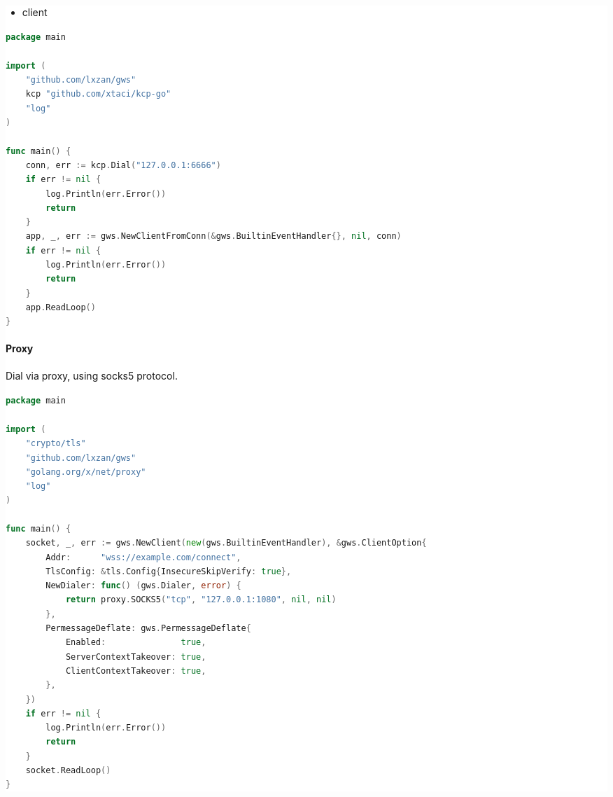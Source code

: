 
- client

```go
package main

import (
	"github.com/lxzan/gws"
	kcp "github.com/xtaci/kcp-go"
	"log"
)

func main() {
	conn, err := kcp.Dial("127.0.0.1:6666")
	if err != nil {
		log.Println(err.Error())
		return
	}
	app, _, err := gws.NewClientFromConn(&gws.BuiltinEventHandler{}, nil, conn)
	if err != nil {
		log.Println(err.Error())
		return
	}
	app.ReadLoop()
}

```

#### Proxy

Dial via proxy, using socks5 protocol.

```go
package main

import (
	"crypto/tls"
	"github.com/lxzan/gws"
	"golang.org/x/net/proxy"
	"log"
)

func main() {
	socket, _, err := gws.NewClient(new(gws.BuiltinEventHandler), &gws.ClientOption{
		Addr:      "wss://example.com/connect",
		TlsConfig: &tls.Config{InsecureSkipVerify: true},
		NewDialer: func() (gws.Dialer, error) {
			return proxy.SOCKS5("tcp", "127.0.0.1:1080", nil, nil)
		},
		PermessageDeflate: gws.PermessageDeflate{
			Enabled:               true,
			ServerContextTakeover: true,
			ClientContextTakeover: true,
		},
	})
	if err != nil {
		log.Println(err.Error())
		return
	}
	socket.ReadLoop()
}

```
